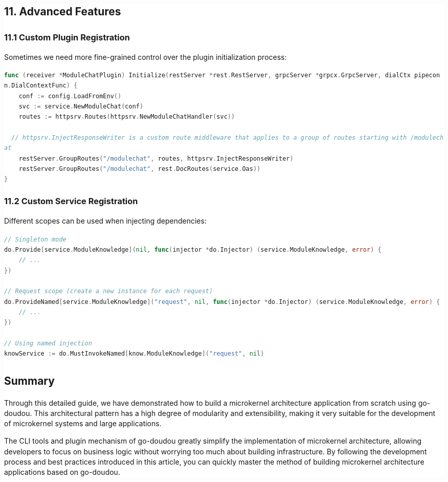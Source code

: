 ## 11. Advanced Features

### 11.1 Custom Plugin Registration

Sometimes we need more fine-grained control over the plugin initialization process:

```go
func (receiver *ModuleChatPlugin) Initialize(restServer *rest.RestServer, grpcServer *grpcx.GrpcServer, dialCtx pipeconn.DialContextFunc) {
	conf := config.LoadFromEnv()
	svc := service.NewModuleChat(conf)
	routes := httpsrv.Routes(httpsrv.NewModuleChatHandler(svc))

  // httpsrv.InjectResponseWriter is a custom route middleware that applies to a group of routes starting with /modulechat
	restServer.GroupRoutes("/modulechat", routes, httpsrv.InjectResponseWriter)
	restServer.GroupRoutes("/modulechat", rest.DocRoutes(service.Oas))
}
```

### 11.2 Custom Service Registration

Different scopes can be used when injecting dependencies:

```go
// Singleton mode
do.Provide[service.ModuleKnowledge](nil, func(injector *do.Injector) (service.ModuleKnowledge, error) {
    // ...
})

// Request scope (create a new instance for each request)
do.ProvideNamed[service.ModuleKnowledge]("request", nil, func(injector *do.Injector) (service.ModuleKnowledge, error) {
    // ...
})

// Using named injection
knowService := do.MustInvokeNamed[know.ModuleKnowledge]("request", nil)
```

## Summary

Through this detailed guide, we have demonstrated how to build a microkernel architecture application from scratch using go-doudou. This architectural pattern has a high degree of modularity and extensibility, making it very suitable for the development of microkernel systems and large applications.

The CLI tools and plugin mechanism of go-doudou greatly simplify the implementation of microkernel architecture, allowing developers to focus on business logic without worrying too much about building infrastructure. By following the development process and best practices introduced in this article, you can quickly master the method of building microkernel architecture applications based on go-doudou.
